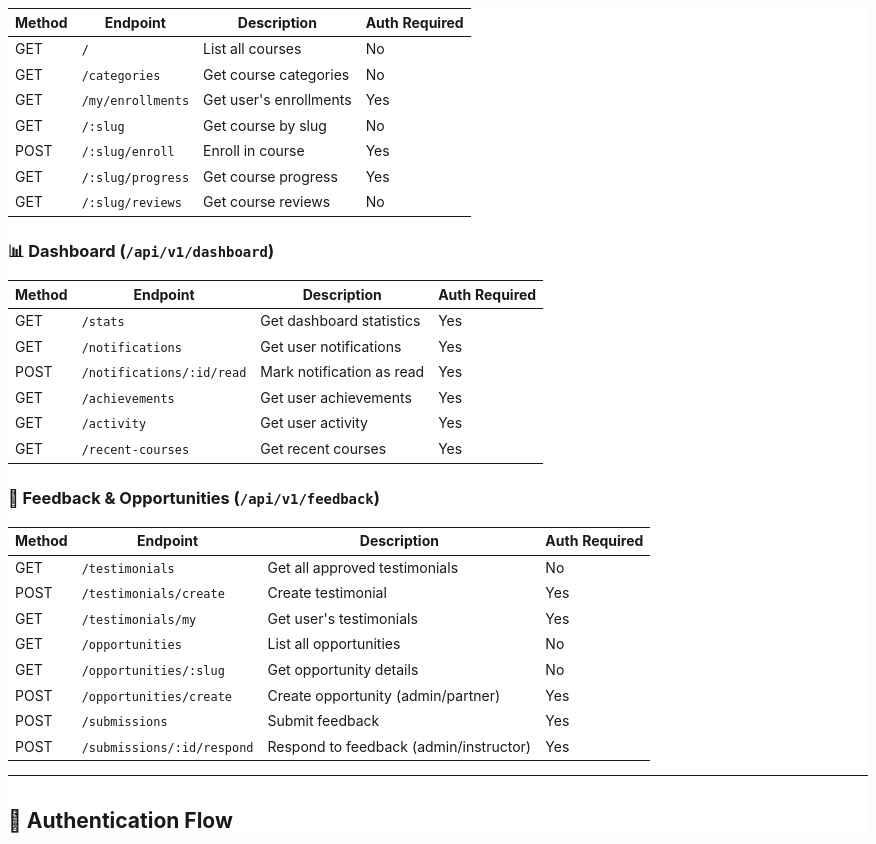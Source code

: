 | Method | Endpoint | Description | Auth Required |
|--------|----------|-------------|---------------|
| GET | `/` | List all courses | No |
| GET | `/categories` | Get course categories | No |
| GET | `/my/enrollments` | Get user's enrollments | Yes |
| GET | `/:slug` | Get course by slug | No |
| POST | `/:slug/enroll` | Enroll in course | Yes |
| GET | `/:slug/progress` | Get course progress | Yes |
| GET | `/:slug/reviews` | Get course reviews | No |

### 📊 Dashboard (`/api/v1/dashboard`)

| Method | Endpoint | Description | Auth Required |
|--------|----------|-------------|---------------|
| GET | `/stats` | Get dashboard statistics | Yes |
| GET | `/notifications` | Get user notifications | Yes |
| POST | `/notifications/:id/read` | Mark notification as read | Yes |
| GET | `/achievements` | Get user achievements | Yes |
| GET | `/activity` | Get user activity | Yes |
| GET | `/recent-courses` | Get recent courses | Yes |

### 💬 Feedback & Opportunities (`/api/v1/feedback`)

| Method | Endpoint | Description | Auth Required |
|--------|----------|-------------|---------------|
| GET | `/testimonials` | Get all approved testimonials | No |
| POST | `/testimonials/create` | Create testimonial | Yes |
| GET | `/testimonials/my` | Get user's testimonials | Yes |
| GET | `/opportunities` | List all opportunities | No |
| GET | `/opportunities/:slug` | Get opportunity details | No |
| POST | `/opportunities/create` | Create opportunity (admin/partner) | Yes |
| POST | `/submissions` | Submit feedback | Yes |
| POST | `/submissions/:id/respond` | Respond to feedback (admin/instructor) | Yes |

---

## 🔑 Authentication Flow
